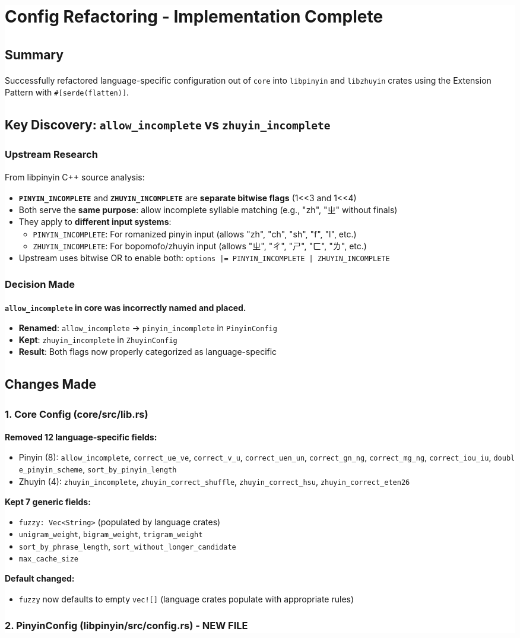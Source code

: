 # Config Refactoring - Implementation Complete

## Summary

Successfully refactored language-specific configuration out of `core` into `libpinyin` and `libzhuyin` crates using the Extension Pattern with `#[serde(flatten)]`.

## Key Discovery: `allow_incomplete` vs `zhuyin_incomplete`

### Upstream Research

From libpinyin C++ source analysis:
- **`PINYIN_INCOMPLETE`** and **`ZHUYIN_INCOMPLETE`** are **separate bitwise flags** (1<<3 and 1<<4)
- Both serve the **same purpose**: allow incomplete syllable matching (e.g., "zh", "ㄓ" without finals)
- They apply to **different input systems**:
  - `PINYIN_INCOMPLETE`: For romanized pinyin input (allows "zh", "ch", "sh", "f", "l", etc.)
  - `ZHUYIN_INCOMPLETE`: For bopomofo/zhuyin input (allows "ㄓ", "ㄔ", "ㄕ", "ㄈ", "ㄌ", etc.)
- Upstream uses bitwise OR to enable both: `options |= PINYIN_INCOMPLETE | ZHUYIN_INCOMPLETE`

### Decision Made

**`allow_incomplete` in core was incorrectly named and placed.**

- **Renamed**: `allow_incomplete` → `pinyin_incomplete` in `PinyinConfig`
- **Kept**: `zhuyin_incomplete` in `ZhuyinConfig`
- **Result**: Both flags now properly categorized as language-specific

## Changes Made

### 1. Core Config (core/src/lib.rs)

**Removed 12 language-specific fields:**
- Pinyin (8): `allow_incomplete`, `correct_ue_ve`, `correct_v_u`, `correct_uen_un`, `correct_gn_ng`, `correct_mg_ng`, `correct_iou_iu`, `double_pinyin_scheme`, `sort_by_pinyin_length`
- Zhuyin (4): `zhuyin_incomplete`, `zhuyin_correct_shuffle`, `zhuyin_correct_hsu`, `zhuyin_correct_eten26`

**Kept 7 generic fields:**
- `fuzzy: Vec<String>` (populated by language crates)
- `unigram_weight`, `bigram_weight`, `trigram_weight`
- `sort_by_phrase_length`, `sort_without_longer_candidate`
- `max_cache_size`

**Default changed:**
- `fuzzy` now defaults to empty `vec![]` (language crates populate with appropriate rules)

### 2. PinyinConfig (libpinyin/src/config.rs) - NEW FILE
